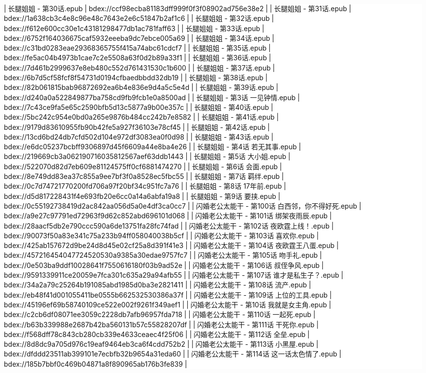 | 长腿姐姐 - 第30话.epub | bdex://ccf98ecba81183dff999f0f3f08902ad756e38e2 |
| 长腿姐姐 - 第31话.epub | bdex://1a638cb3c4e8c96e48c7643e2e6c51847b2af1c6 |
| 长腿姐姐 - 第32话.epub | bdex://f612e600cc30e1c43181298477db1ac781faff63 |
| 长腿姐姐 - 第33话.epub | bdex://6752f164036675caf5932eeeba9dc7ebce005a69 |
| 长腿姐姐 - 第34话.epub | bdex://c31bd0283eae29368365755f415a74abc61cdcf7 |
| 长腿姐姐 - 第35话.epub | bdex://fe5ac04b4973b1cae7c2e5508a63f0d2b89a33f1 |
| 长腿姐姐 - 第36话.epub | bdex://7d461b2999637e8eb480c552d761431530c1b600 |
| 长腿姐姐 - 第37话.epub | bdex://6b7d5cf58fcf8f54731d0194cfbaedbbdd32db19 |
| 长腿姐姐 - 第38话.epub | bdex://82b061815bab96872692ea6b4e836e9d4a5c5e4d |
| 长腿姐姐 - 第39话.epub | bdex://d240a0a522849877ba758cd9fb9fcb1e0a8500ad |
| 长腿姐姐 - 第3话 一见钟情.epub | bdex://7c43ce9fa5e65c2590bfb5d13c5877a9b00e357c |
| 长腿姐姐 - 第40话.epub | bdex://5bc242c954e0bd0a265e9876b484cc242b7e8582 |
| 长腿姐姐 - 第41话.epub | bdex://9179d83610955fb90b42fe5a927f36103e78cf45 |
| 长腿姐姐 - 第42话.epub | bdex://13cd6bd24db7cfd502d104e972df3083ea0f0d98 |
| 长腿姐姐 - 第43话.epub | bdex://e6dc05237bcbff9306897d45f6609a44e8ba4e26 |
| 长腿姐姐 - 第4话 若无其事.epub | bdex://219669cb3a062190716035812567aef63ddb1443 |
| 长腿姐姐 - 第5话 大小姐.epub | bdex://522070d82d7eb609e81124575ff0cf6881474270 |
| 长腿姐姐 - 第6话 会面.epub | bdex://8e749dd83ea37c855a9ee7bf3f0a8528ec5fbc55 |
| 长腿姐姐 - 第7话 羁绊.epub | bdex://0c7d74721770200fd706a97f20bf34c951fc7a76 |
| 长腿姐姐 - 第8话 17年前.epub | bdex://d5d817228431f4e693fb20e6cc0a14a6abfa19a8 |
| 长腿姐姐 - 第9话 要挟.epub | bdex://0c55192738419d2ac842aa056d5a0e4df3ca0cc7 |
| 闪婚老公太能干 - 第100话 白西邻，你不得好死.epub | bdex://a9e27c97791ed72963f9d62c852abd696101d068 |
| 闪婚老公太能干 - 第101话 绑架夜雨辰.epub | bdex://28aacf5db2e790ccc590a6de13751fa28fc74fad |
| 闪婚老公太能干 - 第102话 夜欧霆上线！.epub | bdex://90073f50a83e341c75a233b94ff058040038b5cf |
| 闪婚老公太能干 - 第103话 喜欢你.epub | bdex://425ab157672d9be24d8d45e02cf25a8d391f41e3 |
| 闪婚老公太能干 - 第104话 夜欧霆王八蛋.epub | bdex://457216454047724520530a9385a30edae9757fc7 |
| 闪婚老公太能干 - 第105话 吻手礼.epub | bdex://0e503ba9ddf10028641f7550616180f03b9ad52e |
| 闪婚老公太能干 - 第106话 叔侄争风.epub | bdex://9591339911ce20059e7fca301c635a29a94afb55 |
| 闪婚老公太能干 - 第107话 谁才是私生子？.epub | bdex://34a2a79c25264b191085abd1985d0ba3e2821411 |
| 闪婚老公太能干 - 第108话 流产.epub | bdex://eb48f41d001055411be0555b662532530386a37f |
| 闪婚老公太能干 - 第109话 上位的工具.epub | bdex://45196ef69b58740109ce522e002f9261f349aef1 |
| 闪婚老公太能干 - 第10话 我就是女主角.epub | bdex://c2cb6df08071ee3059c2228db7afb96957fda718 |
| 闪婚老公太能干 - 第110话 一起死.epub | bdex://b63b339988e2687b42ba560131b57c55828207df |
| 闪婚老公太能干 - 第111话 干死你.epub | bdex://f568dff78c843cb280cb339e4633ceaec4f25f06 |
| 闪婚老公太能干 - 第112话 全垒.epub | bdex://8d8dc9a705d976c19eaf9464eb3ca6f4cdd752b2 |
| 闪婚老公太能干 - 第113话 小黑屋.epub | bdex://dfddd23511ab399101e7ecbfb32b9654a31eda60 |
| 闪婚老公太能干 - 第114话 这一话太色情了.epub | bdex://185b7bbf0c469b04871a8f890965ab176b3fe839 |